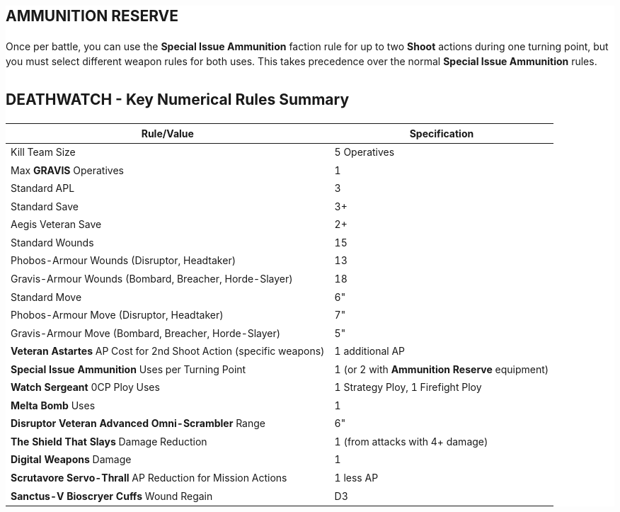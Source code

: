## AMMUNITION RESERVE
Once per battle, you can use the **Special Issue Ammunition** faction rule for up to two **Shoot** actions during one turning point, but you must select different weapon rules for both uses. This takes precedence over the normal **Special Issue Ammunition** rules.

## **DEATHWATCH** - Key Numerical Rules Summary

| Rule/Value | Specification |
|---|---|
| Kill Team Size | 5 Operatives |
| Max **GRAVIS** Operatives | 1 |
| Standard APL | 3 |
| Standard Save | 3+ |
| Aegis Veteran Save | 2+ |
| Standard Wounds | 15 |
| Phobos-Armour Wounds (Disruptor, Headtaker) | 13 |
| Gravis-Armour Wounds (Bombard, Breacher, Horde-Slayer) | 18 |
| Standard Move | 6" |
| Phobos-Armour Move (Disruptor, Headtaker) | 7" |
| Gravis-Armour Move (Bombard, Breacher, Horde-Slayer) | 5" |
| **Veteran Astartes** AP Cost for 2nd Shoot Action (specific weapons) | 1 additional AP |
| **Special Issue Ammunition** Uses per Turning Point | 1 (or 2 with **Ammunition Reserve** equipment) |
| **Watch Sergeant** 0CP Ploy Uses | 1 Strategy Ploy, 1 Firefight Ploy |
| **Melta Bomb** Uses | 1 |
| **Disruptor Veteran** **Advanced Omni-Scrambler** Range | 6" |
| **The Shield That Slays** Damage Reduction | 1 (from attacks with 4+ damage) |
| **Digital Weapons** Damage | 1 |
| **Scrutavore Servo-Thrall** AP Reduction for Mission Actions | 1 less AP |
| **Sanctus-V Bioscryer Cuffs** Wound Regain | D3 |